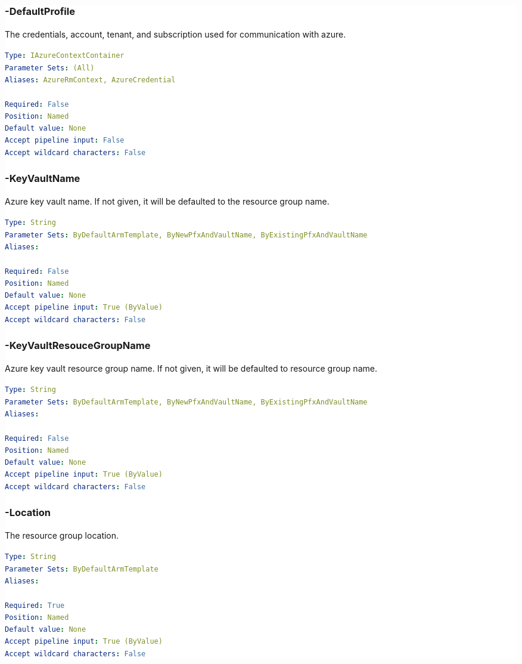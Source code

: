 ### -DefaultProfile
The credentials, account, tenant, and subscription used for communication with azure.

```yaml
Type: IAzureContextContainer
Parameter Sets: (All)
Aliases: AzureRmContext, AzureCredential

Required: False
Position: Named
Default value: None
Accept pipeline input: False
Accept wildcard characters: False
```

### -KeyVaultName
Azure key vault name. If not given, it will be defaulted to the resource group name.

```yaml
Type: String
Parameter Sets: ByDefaultArmTemplate, ByNewPfxAndVaultName, ByExistingPfxAndVaultName
Aliases: 

Required: False
Position: Named
Default value: None
Accept pipeline input: True (ByValue)
Accept wildcard characters: False
```

### -KeyVaultResouceGroupName
Azure key vault resource group name. If not given, it will be defaulted to resource group name.

```yaml
Type: String
Parameter Sets: ByDefaultArmTemplate, ByNewPfxAndVaultName, ByExistingPfxAndVaultName
Aliases: 

Required: False
Position: Named
Default value: None
Accept pipeline input: True (ByValue)
Accept wildcard characters: False
```

### -Location
The resource group location.

```yaml
Type: String
Parameter Sets: ByDefaultArmTemplate
Aliases: 

Required: True
Position: Named
Default value: None
Accept pipeline input: True (ByValue)
Accept wildcard characters: False
```

